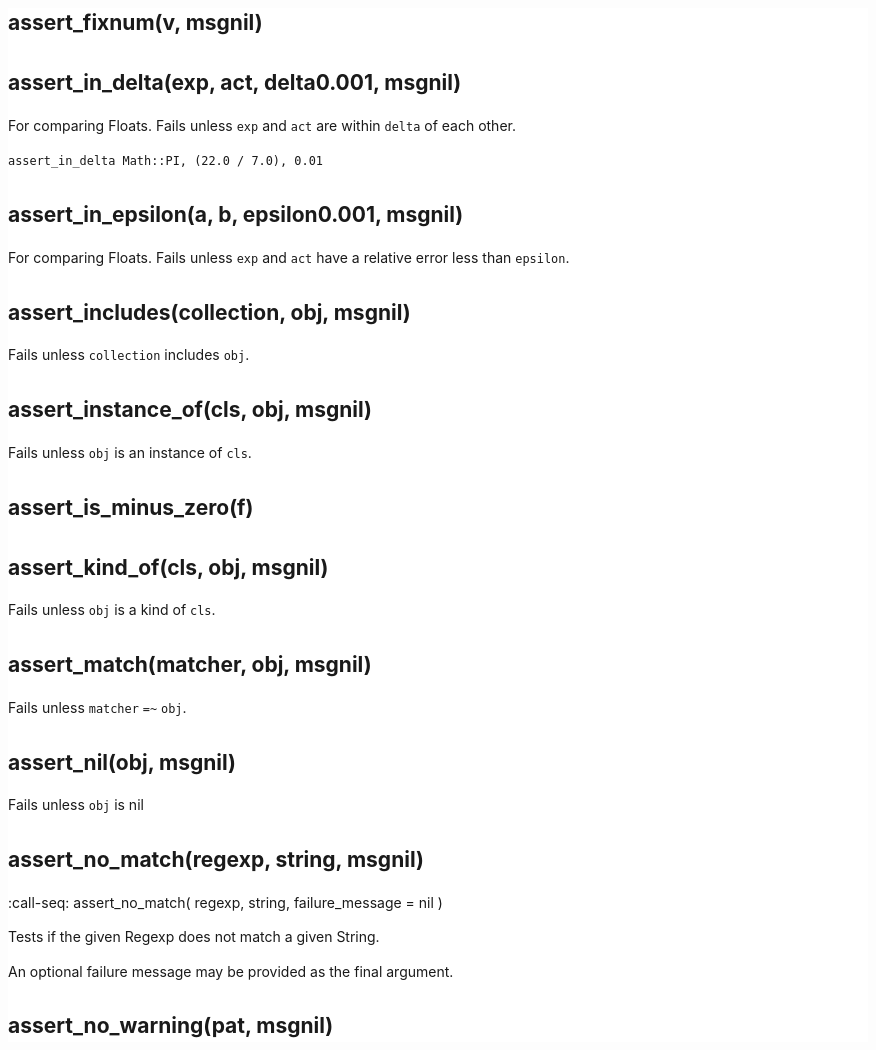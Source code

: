 ## assert_fixnum(v, msgnil) [](#method-i-assert_fixnum)

## assert_in_delta(exp, act, delta0.001, msgnil) [](#method-i-assert_in_delta)
For comparing Floats.  Fails unless `exp` and `act` are within `delta` of each
other.

    assert_in_delta Math::PI, (22.0 / 7.0), 0.01

## assert_in_epsilon(a, b, epsilon0.001, msgnil) [](#method-i-assert_in_epsilon)
For comparing Floats.  Fails unless `exp` and `act` have a relative error less
than `epsilon`.

## assert_includes(collection, obj, msgnil) [](#method-i-assert_includes)
Fails unless `collection` includes `obj`.

## assert_instance_of(cls, obj, msgnil) [](#method-i-assert_instance_of)
Fails unless `obj` is an instance of `cls`.

## assert_is_minus_zero(f) [](#method-i-assert_is_minus_zero)

## assert_kind_of(cls, obj, msgnil) [](#method-i-assert_kind_of)
Fails unless `obj` is a kind of `cls`.

## assert_match(matcher, obj, msgnil) [](#method-i-assert_match)
Fails unless `matcher` `=~` `obj`.

## assert_nil(obj, msgnil) [](#method-i-assert_nil)
Fails unless `obj` is nil

## assert_no_match(regexp, string, msgnil) [](#method-i-assert_no_match)
:call-seq:
    assert_no_match( regexp, string, failure_message = nil )

Tests if the given Regexp does not match a given String.

An optional failure message may be provided as the final argument.

## assert_no_warning(pat, msgnil) [](#method-i-assert_no_warning)

